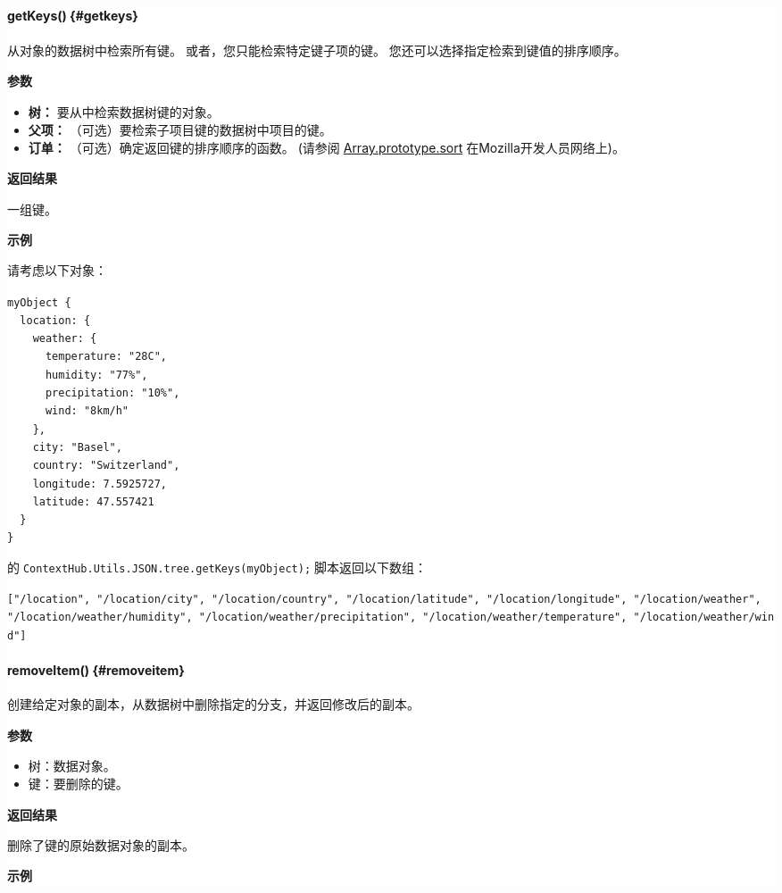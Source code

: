 #### getKeys() {#getkeys}

从对象的数据树中检索所有键。 或者，您只能检索特定键子项的键。 您还可以选择指定检索到键值的排序顺序。

**参数**

* **树：** 要从中检索数据树键的对象。
* **父项：** （可选）要检索子项目键的数据树中项目的键。
* **订单：** （可选）确定返回键的排序顺序的函数。 (请参阅 [Array.prototype.sort](https://developer.mozilla.org/en-US/docs/Web/JavaScript/Reference/Global_Objects/Array/sort) 在Mozilla开发人员网络上)。

**返回结果**

一组键。

**示例**

请考虑以下对象：

```
myObject {
  location: {
    weather: {
      temperature: "28C",
      humidity: "77%",
      precipitation: "10%",
      wind: "8km/h"
    },
    city: "Basel",
    country: "Switzerland",
    longitude: 7.5925727,
    latitude: 47.557421
  }
}
```

的 `ContextHub.Utils.JSON.tree.getKeys(myObject);` 脚本返回以下数组：

```
["/location", "/location/city", "/location/country", "/location/latitude", "/location/longitude", "/location/weather", "/location/weather/humidity", "/location/weather/precipitation", "/location/weather/temperature", "/location/weather/wind"]
```

#### removeItem() {#removeitem}

创建给定对象的副本，从数据树中删除指定的分支，并返回修改后的副本。

**参数**

* 树：数据对象。
* 键：要删除的键。

**返回结果**

删除了键的原始数据对象的副本。

**示例**
